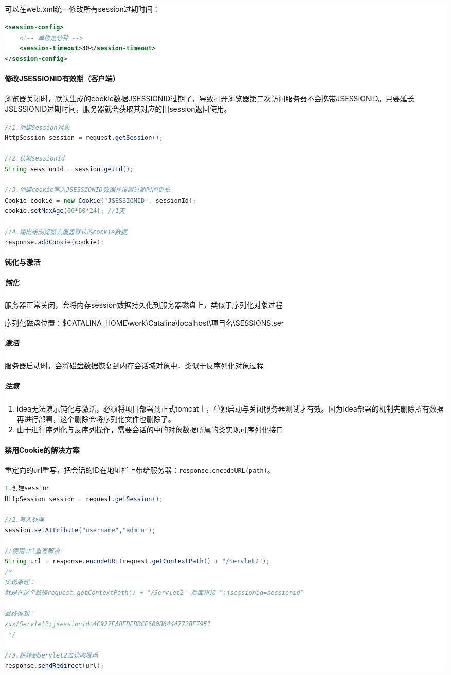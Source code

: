 可以在web.xml统一修改所有session过期时间：
```xml
<session-config>
    <!-- 单位是分钟 -->
    <session-timeout>30</session-timeout>
</session-config>
```

#### 修改JSESSIONID有效期（客户端）
浏览器关闭时，默认生成的cookie数据JSESSIONID过期了，导致打开浏览器第二次访问服务器不会携带JSESSIONID。只要延长JSESSIONID过期时间，服务器就会获取其对应的旧session返回使用。
```java
//1.创建Session对象
HttpSession session = request.getSession();

//2.获取sessionid
String sessionId = session.getId();

//3.创建cookie写入JSESSIONID数据并设置过期时间更长
Cookie cookie = new Cookie("JSESSIONID", sessionId);
cookie.setMaxAge(60*60*24); //1天

//4.输出给浏览器去覆盖默认的cookie数据
response.addCookie(cookie);
```

#### 钝化与激活
##### 钝化
服务器正常关闭，会将内存session数据持久化到服务器磁盘上，类似于序列化对象过程

序列化磁盘位置：$CATALINA_HOME\work\Catalina\localhost\项目名\SESSIONS.ser
##### 激活
服务器启动时，会将磁盘数据恢复到内存会话域对象中，类似于反序列化对象过程
##### 注意
1. idea无法演示钝化与激活，必须将项目部署到正式tomcat上，单独启动与关闭服务器测试才有效。因为idea部署的机制先删除所有数据再进行部署，这个删除会将序列化文件也删除了。
2. 由于进行序列化与反序列操作，需要会话的中的对象数据所属的类实现可序列化接口

#### 禁用Cookie的解决方案
重定向的url重写，把会话的ID在地址栏上带给服务器：`response.encodeURL(path)`。

```java
1.创建session
HttpSession session = request.getSession();

//2.写入数据
session.setAttribute("username","admin");

//使用url重写解决
String url = response.encodeURL(request.getContextPath() + "/Servlet2");
/* 
实现原理：
就是在这个路径request.getContextPath() + "/Servlet2" 后面拼接 “;jsessionid=sessionid”

最终得到：
xxx/Servlet2;jsessionid=4C927EA8EBEBBCE600B6444772BF7951
 */

//3.跳转到Servlet2去读取展现
response.sendRedirect(url);
```